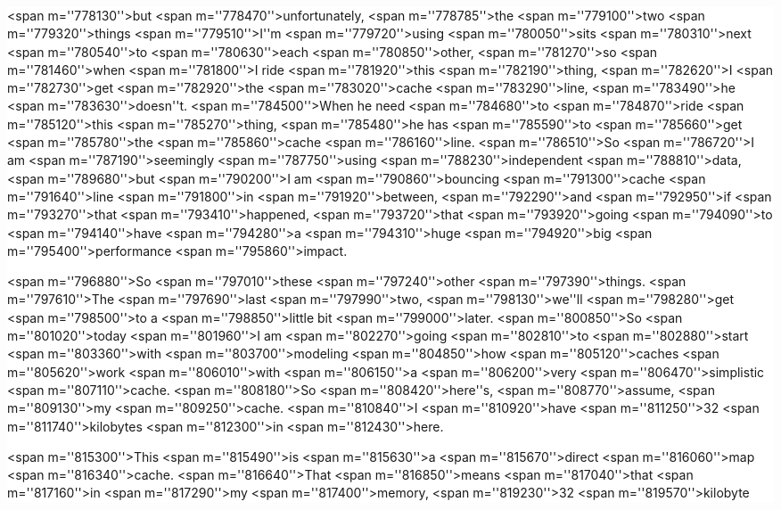   <span m=''778130''>but</span> <span m=''778470''>unfortunately,</span> <span m=''778785''>the</span>
  <span m=''779100''>two</span> <span m=''779320''>things</span> <span m=''779510''>I''m</span>
  <span m=''779720''>using</span> <span m=''780050''>sits</span> <span m=''780310''>next</span>
  <span m=''780540''>to</span> <span m=''780630''>each</span> <span m=''780850''>other,</span>
  <span m=''781270''>so</span> <span m=''781460''>when</span> <span m=''781800''>I
  ride</span> <span m=''781920''>this</span> <span m=''782190''>thing,</span> <span
  m=''782620''>I</span> <span m=''782730''>get</span> <span m=''782920''>the</span>
  <span m=''783020''>cache</span> <span m=''783290''>line,</span> <span m=''783490''>he</span>
  <span m=''783630''>doesn''t.</span> <span m=''784500''>When he need</span> <span
  m=''784680''>to</span> <span m=''784870''>ride</span> <span m=''785120''>this</span>
  <span m=''785270''>thing,</span> <span m=''785480''>he has</span> <span m=''785590''>to</span>
  <span m=''785660''>get</span> <span m=''785780''>the</span> <span m=''785860''>cache</span>
  <span m=''786160''>line.</span> <span m=''786510''>So</span> <span m=''786720''>I
  am</span> <span m=''787190''>seemingly</span> <span m=''787750''>using</span> <span
  m=''788230''>independent</span> <span m=''788810''>data,</span> <span m=''789680''>but</span>
  <span m=''790200''>I am</span> <span m=''790860''>bouncing</span> <span m=''791300''>cache</span>
  <span m=''791640''>line</span> <span m=''791800''>in</span> <span m=''791920''>between,</span>
  <span m=''792290''>and</span> <span m=''792950''>if</span> <span m=''793270''>that</span>
  <span m=''793410''>happened,</span> <span m=''793720''>that</span> <span m=''793920''>going</span>
  <span m=''794090''>to</span> <span m=''794140''>have</span> <span m=''794280''>a</span>
  <span m=''794310''>huge</span> <span m=''794920''>big</span> <span m=''795400''>performance</span>
  <span m=''795860''>impact.</span> </p><p><span m=''796880''>So</span> <span m=''797010''>these</span>
  <span m=''797240''>other</span> <span m=''797390''>things.</span> <span m=''797610''>The</span>
  <span m=''797690''>last</span> <span m=''797990''>two,</span> <span m=''798130''>we''ll</span>
  <span m=''798280''>get</span> <span m=''798500''>to a</span> <span m=''798850''>little
  bit</span> <span m=''799000''>later.</span> <span m=''800850''>So</span> <span m=''801020''>today</span>
  <span m=''801960''>I am</span> <span m=''802270''>going</span> <span m=''802810''>to</span>
  <span m=''802880''>start</span> <span m=''803360''>with</span> <span m=''803700''>modeling</span>
  <span m=''804850''>how</span> <span m=''805120''>caches</span> <span m=''805620''>work</span>
  <span m=''806010''>with</span> <span m=''806150''>a</span> <span m=''806200''>very</span>
  <span m=''806470''>simplistic</span> <span m=''807110''>cache.</span> <span m=''808180''>So</span>
  <span m=''808420''>here''s,</span> <span m=''808770''>assume,</span> <span m=''809130''>my</span>
  <span m=''809250''>cache.</span> <span m=''810840''>I</span> <span m=''810920''>have</span>
  <span m=''811250''>32</span> <span m=''811740''>kilobytes</span> <span m=''812300''>in</span>
  <span m=''812430''>here.</span> </p><p><span m=''815300''>This</span> <span m=''815490''>is</span>
  <span m=''815630''>a</span> <span m=''815670''>direct</span> <span m=''816060''>map</span>
  <span m=''816340''>cache.</span> <span m=''816640''>That</span> <span m=''816850''>means</span>
  <span m=''817040''>that</span> <span m=''817160''>in</span> <span m=''817290''>my</span>
  <span m=''817400''>memory,</span> <span m=''819230''>32</span> <span m=''819570''>kilobyte</span>
